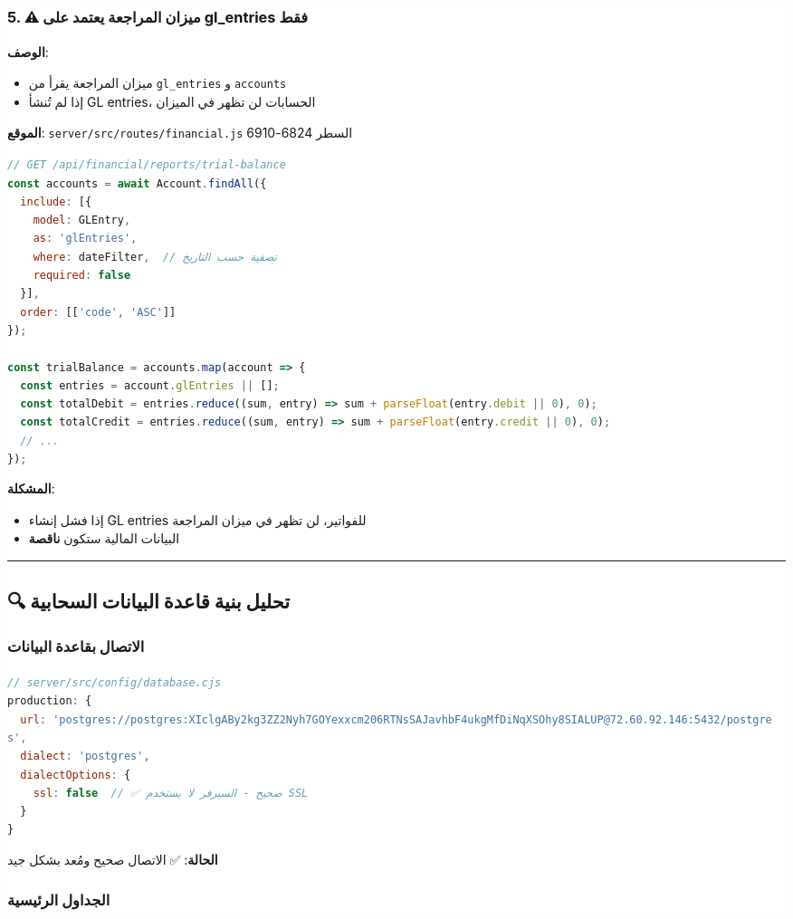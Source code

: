 
### 5. ⚠️ **ميزان المراجعة يعتمد على gl_entries فقط**

**الوصف**:
- ميزان المراجعة يقرأ من `gl_entries` و `accounts`
- إذا لم تُنشأ GL entries، الحسابات لن تظهر في الميزان

**الموقع**: `server/src/routes/financial.js` السطر 6824-6910

```javascript
// GET /api/financial/reports/trial-balance
const accounts = await Account.findAll({
  include: [{
    model: GLEntry,
    as: 'glEntries',
    where: dateFilter,  // تصفية حسب التاريخ
    required: false
  }],
  order: [['code', 'ASC']]
});

const trialBalance = accounts.map(account => {
  const entries = account.glEntries || [];
  const totalDebit = entries.reduce((sum, entry) => sum + parseFloat(entry.debit || 0), 0);
  const totalCredit = entries.reduce((sum, entry) => sum + parseFloat(entry.credit || 0), 0);
  // ...
});
```

**المشكلة**:
- إذا فشل إنشاء GL entries للفواتير، لن تظهر في ميزان المراجعة
- البيانات المالية ستكون **ناقصة**

---

## 🔍 تحليل بنية قاعدة البيانات السحابية

### الاتصال بقاعدة البيانات

```javascript
// server/src/config/database.cjs
production: {
  url: 'postgres://postgres:XIclgABy2kg3ZZ2Nyh7GOYexxcm206RTNsSAJavhbF4ukgMfDiNqXSOhy8SIALUP@72.60.92.146:5432/postgres',
  dialect: 'postgres',
  dialectOptions: {
    ssl: false  // ✅ صحيح - السيرفر لا يستخدم SSL
  }
}
```

**الحالة**: ✅ الاتصال صحيح ومُعد بشكل جيد

### الجداول الرئيسية
